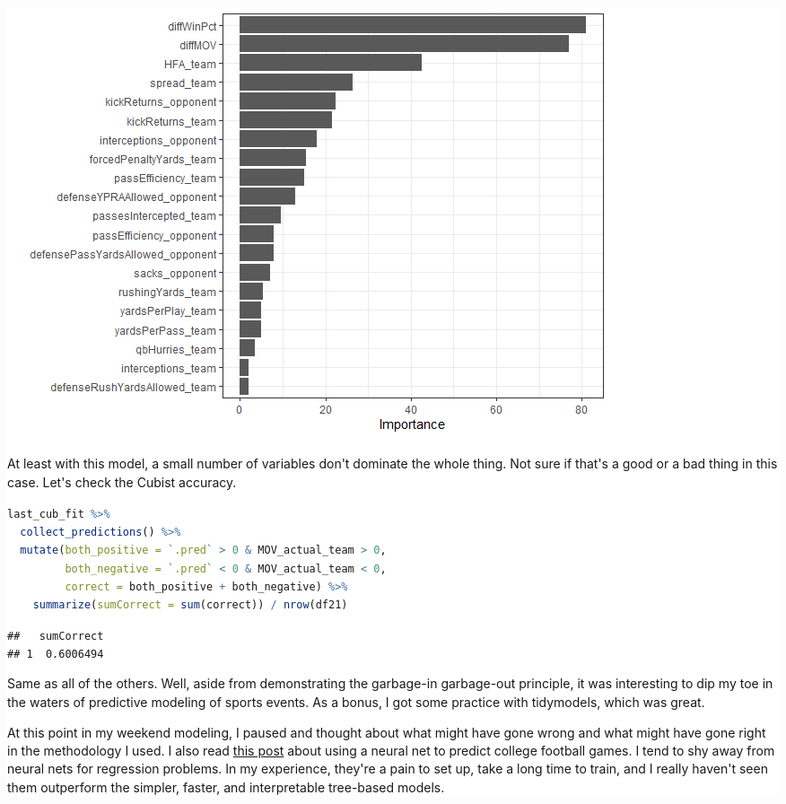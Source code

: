 ![](/assets/images/predict_football/unnamed-chunk-53-1.png)

At least with this model, a small number of variables don't dominate the whole thing. Not sure if that's a good or a bad thing in this case. Let's check the Cubist accuracy.


```r
last_cub_fit %>%
  collect_predictions() %>%
  mutate(both_positive = `.pred` > 0 & MOV_actual_team > 0,
         both_negative = `.pred` < 0 & MOV_actual_team < 0,
         correct = both_positive + both_negative) %>%
    summarize(sumCorrect = sum(correct)) / nrow(df21)
```

```
##   sumCorrect
## 1  0.6006494
```

Same as all of the others. Well, aside from demonstrating the garbage-in garbage-out principle, it was interesting to dip my toe in the waters of predictive modeling of sports events. As a bonus, I got some practice with tidymodels, which was great.

At this point in my weekend modeling, I paused and thought about what might have gone wrong and what might have gone right in the methodology I used. I also read [this post](https://blog.collegefootballdata.com/talking-tech-building-an-artifical-neural-network-to/) about using a neural net to predict college football games. I tend to shy away from neural nets for regression problems. In my experience, they're a pain to set up, take a long time to train, and I really haven't seen them outperform the simpler, faster, and interpretable tree-based models.
